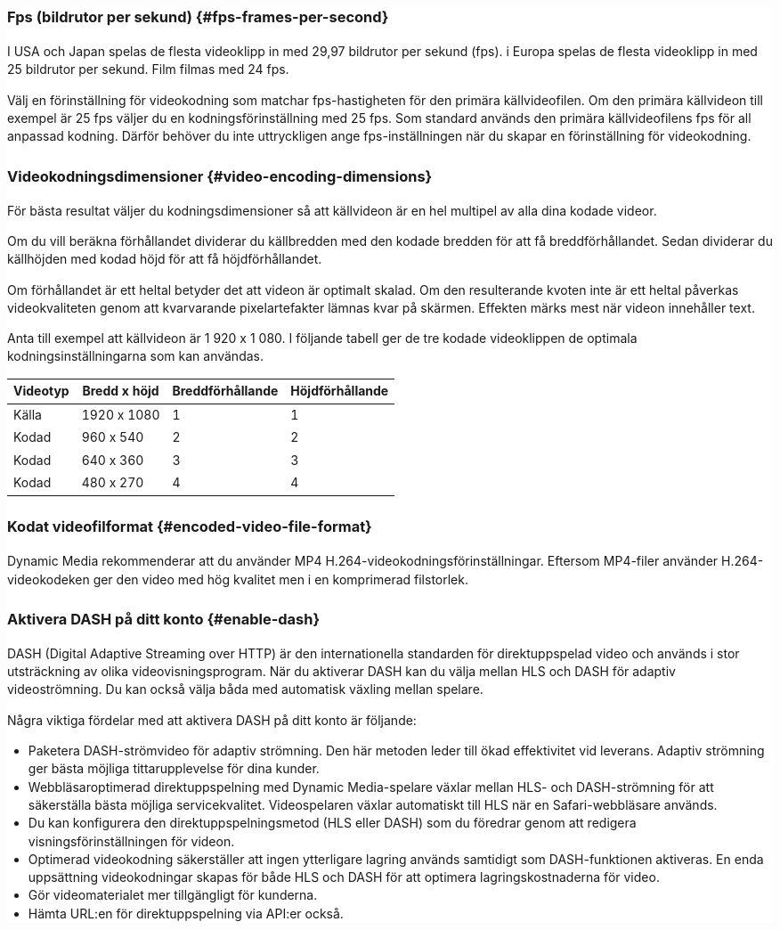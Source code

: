 ### Fps (bildrutor per sekund) {#fps-frames-per-second}

I USA och Japan spelas de flesta videoklipp in med 29,97 bildrutor per sekund (fps). i Europa spelas de flesta videoklipp in med 25 bildrutor per sekund. Film filmas med 24 fps.

Välj en förinställning för videokodning som matchar fps-hastigheten för den primära källvideofilen. Om den primära källvideon till exempel är 25 fps väljer du en kodningsförinställning med 25 fps. Som standard används den primära källvideofilens fps för all anpassad kodning. Därför behöver du inte uttryckligen ange fps-inställningen när du skapar en förinställning för videokodning.

### Videokodningsdimensioner {#video-encoding-dimensions}

För bästa resultat väljer du kodningsdimensioner så att källvideon är en hel multipel av alla dina kodade videor.

Om du vill beräkna förhållandet dividerar du källbredden med den kodade bredden för att få breddförhållandet. Sedan dividerar du källhöjden med kodad höjd för att få höjdförhållandet.

Om förhållandet är ett heltal betyder det att videon är optimalt skalad. Om den resulterande kvoten inte är ett heltal påverkas videokvaliteten genom att kvarvarande pixelartefakter lämnas kvar på skärmen. Effekten märks mest när videon innehåller text.

Anta till exempel att källvideon är 1 920 x 1 080. I följande tabell ger de tre kodade videoklippen de optimala kodningsinställningarna som kan användas.

| Videotyp | Bredd x höjd | Breddförhållande | Höjdförhållande |
|--- |--- |--- |--- |
| Källa | 1920 x 1080 | 1 | 1 |
| Kodad | 960 x 540 | 2 | 2 |
| Kodad | 640 x 360 | 3 | 3 |
| Kodad | 480 x 270 | 4 | 4 |

### Kodat videofilformat {#encoded-video-file-format}

Dynamic Media rekommenderar att du använder MP4 H.264-videokodningsförinställningar. Eftersom MP4-filer använder H.264-videokodeken ger den video med hög kvalitet men i en komprimerad filstorlek.

### Aktivera DASH på ditt konto {#enable-dash}

DASH (Digital Adaptive Streaming over HTTP) är den internationella standarden för direktuppspelad video och används i stor utsträckning av olika videovisningsprogram. När du aktiverar DASH kan du välja mellan HLS och DASH för adaptiv videoströmning. Du kan också välja båda med automatisk växling mellan spelare.

Några viktiga fördelar med att aktivera DASH på ditt konto är följande:

* Paketera DASH-strömvideo för adaptiv strömning. Den här metoden leder till ökad effektivitet vid leverans. Adaptiv strömning ger bästa möjliga tittarupplevelse för dina kunder.
* Webbläsaroptimerad direktuppspelning med Dynamic Media-spelare växlar mellan HLS- och DASH-strömning för att säkerställa bästa möjliga servicekvalitet. Videospelaren växlar automatiskt till HLS när en Safari-webbläsare används.
* Du kan konfigurera den direktuppspelningsmetod (HLS eller DASH) som du föredrar genom att redigera visningsförinställningen för videon.
* Optimerad videokodning säkerställer att ingen ytterligare lagring används samtidigt som DASH-funktionen aktiveras. En enda uppsättning videokodningar skapas för både HLS och DASH för att optimera lagringskostnaderna för video.
* Gör videomaterialet mer tillgängligt för kunderna.
* Hämta URL:en för direktuppspelning via API:er också.
